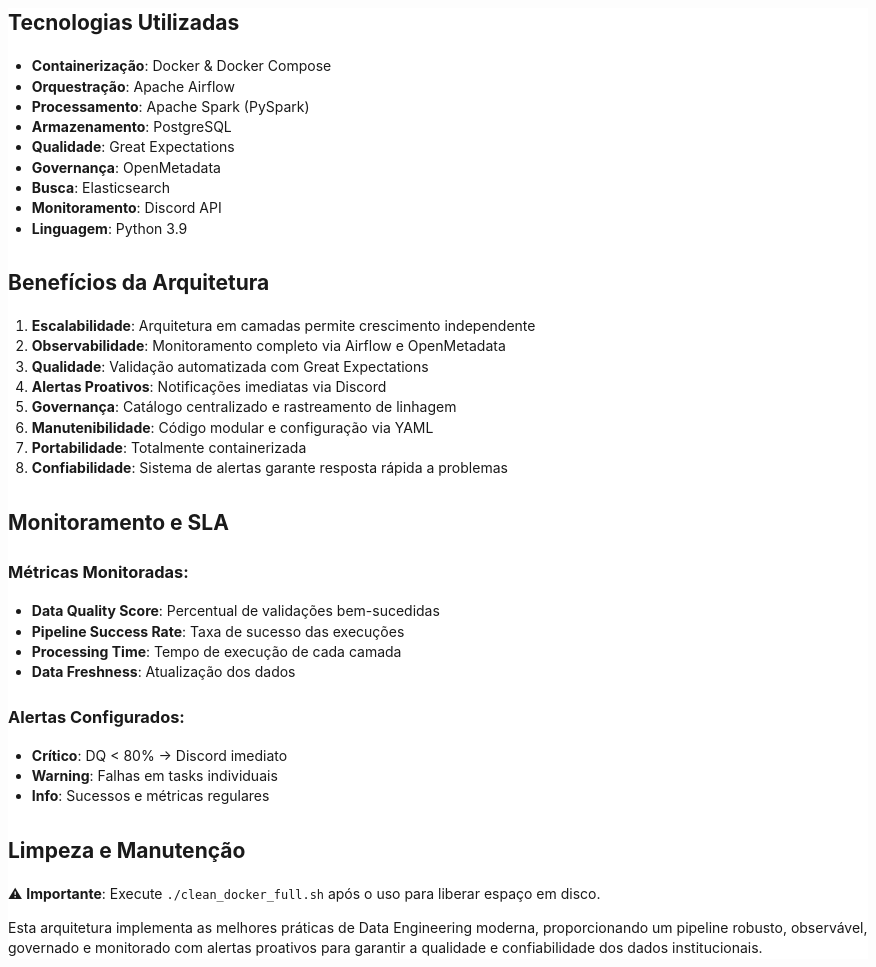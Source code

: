 ## Tecnologias Utilizadas

- **Containerização**: Docker & Docker Compose
- **Orquestração**: Apache Airflow
- **Processamento**: Apache Spark (PySpark)
- **Armazenamento**: PostgreSQL
- **Qualidade**: Great Expectations
- **Governança**: OpenMetadata
- **Busca**: Elasticsearch
- **Monitoramento**: Discord API
- **Linguagem**: Python 3.9

## Benefícios da Arquitetura

1. **Escalabilidade**: Arquitetura em camadas permite crescimento independente
2. **Observabilidade**: Monitoramento completo via Airflow e OpenMetadata
3. **Qualidade**: Validação automatizada com Great Expectations
4. **Alertas Proativos**: Notificações imediatas via Discord
5. **Governança**: Catálogo centralizado e rastreamento de linhagem
6. **Manutenibilidade**: Código modular e configuração via YAML
7. **Portabilidade**: Totalmente containerizada
8. **Confiabilidade**: Sistema de alertas garante resposta rápida a problemas

## Monitoramento e SLA

### **Métricas Monitoradas:**
- **Data Quality Score**: Percentual de validações bem-sucedidas
- **Pipeline Success Rate**: Taxa de sucesso das execuções
- **Processing Time**: Tempo de execução de cada camada
- **Data Freshness**: Atualização dos dados

### **Alertas Configurados:**
- **Crítico**: DQ < 80% → Discord imediato
- **Warning**: Falhas em tasks individuais
- **Info**: Sucessos e métricas regulares

## Limpeza e Manutenção

⚠️ **Importante**: Execute `./clean_docker_full.sh` após o uso para liberar espaço em disco.

Esta arquitetura implementa as melhores práticas de Data Engineering moderna, proporcionando um pipeline robusto, observável, governado e monitorado com alertas proativos para garantir a qualidade e confiabilidade dos dados institucionais.
